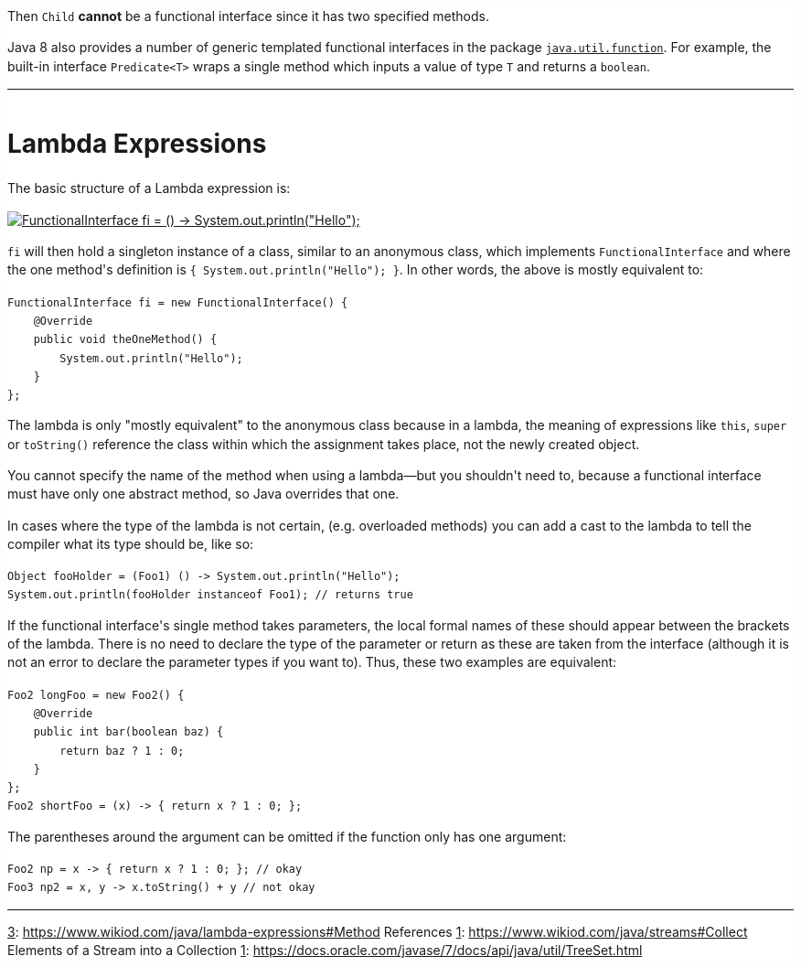 Then `Child` **cannot** be a functional interface since it has two
specified methods.  

Java 8 also provides a number of generic templated functional interfaces in the package [`java.util.function`][2]. For example, the built-in interface `Predicate<T>` wraps a single method which inputs a value of type `T` and returns a `boolean`.

-----------------------------------------------------------------------------------
# Lambda Expressions

The basic structure of a Lambda expression is:

[![FunctionalInterface fi = () -> System.out.println("Hello");][3]][1]

`fi` will then hold a singleton instance of a class, similar to an anonymous class, which implements `FunctionalInterface` and where the one method's definition is `{ System.out.println("Hello"); }`. In other words, the above is mostly equivalent to:

    FunctionalInterface fi = new FunctionalInterface() {
        @Override
        public void theOneMethod() {
            System.out.println("Hello");
        }
    };
The lambda is only "mostly equivalent" to the anonymous class because in a lambda, the meaning of expressions like `this`, `super` or `toString()` reference the class within which the assignment takes place, not the newly created object.  

You cannot specify the name of the method when using a lambda—but you shouldn't need to, because a functional interface must have only one abstract method, so Java overrides that one.

In cases where the type of the lambda is not certain, (e.g. overloaded methods) you can add a cast to the lambda to tell the compiler what its type should be, like so:

    Object fooHolder = (Foo1) () -> System.out.println("Hello");
    System.out.println(fooHolder instanceof Foo1); // returns true

If the functional interface's single method takes parameters, the local formal names of these should appear between the brackets of the lambda. There is no need to declare the type of the parameter or return as these are taken from the interface (although it is not an error to declare the parameter types if you want to). Thus, these two examples are equivalent:

    Foo2 longFoo = new Foo2() {
        @Override
        public int bar(boolean baz) {
            return baz ? 1 : 0;
        }
    };
    Foo2 shortFoo = (x) -> { return x ? 1 : 0; };

The parentheses around the argument can be omitted if the function only has one argument:

    Foo2 np = x -> { return x ? 1 : 0; }; // okay
    Foo3 np2 = x, y -> x.toString() + y // not okay
    
-----------------------------------------------------------------------------------


  [1]: https://www.wikiod.com/java/default-methods
  [2]: https://docs.oracle.com/javase/8/docs/api/java/util/function/package-summary.html
  [3]: http://i.stack.imgur.com/RRcfc.png
  [1]: https://docs.oracle.com/javase/8/docs/api/java/util/Comparator.html
  [2]: https://docs.oracle.com/javase/8/docs/api/java/util/Comparator.html#comparing-java.util.function.Function-
  [3]: https://www.wikiod.com/java/lambda-expressions#Method References
  [1]: https://www.wikiod.com/java/streams#Collect Elements of a Stream into a Collection
  [1]: https://docs.oracle.com/javase/7/docs/api/java/util/TreeSet.html